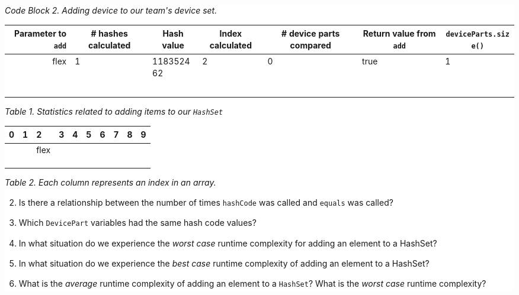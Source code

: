    *Code Block 2. Adding device to our team's device set.*
   
   
   
   
   | Parameter to `add` | # hashes calculated | Hash value | Index calculated | # device parts compared | Return value from `add` | `deviceParts.size()` |
   |-------------------:|---------------------|------------|------------------|-------------------------|-------------------------|----------------------|
   | flex               |          1          | 118352462  |        2         |          0              |          true           |        1             |
   |                    |                     |            |                  |                         |                         |                      |
   |                    |                     |            |                  |                         |                         |                      |
   |                    |                     |            |                  |                         |                         |                      |
   |                    |                     |            |                  |                         |                         |                      |
   |                    |                     |            |                  |                         |                         |                      |
   
   *Table 1. Statistics related to adding items to our `HashSet`* 
   
   
   

   | 0 | 1 | 2    | 3 | 4 | 5 | 6 | 7 | 8 | 9 |
   |:--|:--|:-----|:--|:--|:--|:--|:--|:--|:--|
   |   |   | flex |   |   |   |   |   |   |   |
   |   |   |      |   |   |   |   |   |   |   |
   |   |   |      |   |   |   |   |   |   |   |
   |   |   |      |   |   |   |   |   |   |   |
   
   *Table 2. Each column represents an index in an array.*
     

2. Is there a relationship between the number of times `hashCode` was called and `equals` was called?





3. Which `DevicePart` variables had the same hash code values?

   
   
   

4. In what situation do we experience the *worst case* runtime complexity for adding an element to a HashSet?




5. In what situation do we experience the *best case* runtime complexity of adding an element to a HashSet?




6. What is the *average* runtime complexity of adding an element to a `HashSet`? What is the *worst case* runtime
   complexity?

